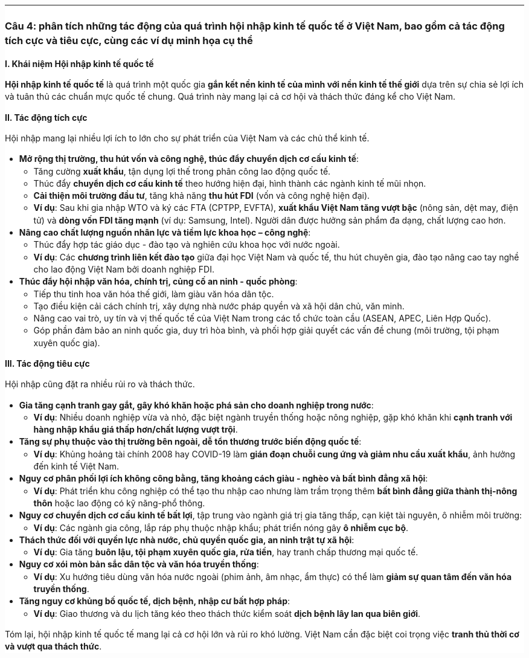 
---
### Câu 4: phân tích những tác động của quá trình hội nhập kinh tế quốc tế ở Việt Nam, bao gồm cả tác động tích cực và tiêu cực, cùng các ví dụ minh họa cụ thể

**I. Khái niệm Hội nhập kinh tế quốc tế**

**Hội nhập kinh tế quốc tế** là quá trình một quốc gia **gắn kết nền kinh tế của mình với nền kinh tế thế giới** dựa trên sự chia sẻ lợi ích và tuân thủ các chuẩn mực quốc tế chung. Quá trình này mang lại cả cơ hội và thách thức đáng kể cho Việt Nam.

**II. Tác động tích cực**

Hội nhập mang lại nhiều lợi ích to lớn cho sự phát triển của Việt Nam và các chủ thể kinh tế.

- **Mở rộng thị trường, thu hút vốn và công nghệ, thúc đẩy chuyển dịch cơ cấu kinh tế**:
    - Tăng cường **xuất khẩu**, tận dụng lợi thế trong phân công lao động quốc tế.
    - Thúc đẩy **chuyển dịch cơ cấu kinh tế** theo hướng hiện đại, hình thành các ngành kinh tế mũi nhọn.
    - **Cải thiện môi trường đầu tư**, tăng khả năng **thu hút FDI** (vốn và công nghệ hiện đại).
    - **Ví dụ**: Sau khi gia nhập WTO và ký các FTA (CPTPP, EVFTA), **xuất khẩu Việt Nam tăng vượt bậc** (nông sản, dệt may, điện tử) và **dòng vốn FDI tăng mạnh** (ví dụ: Samsung, Intel). Người dân được hưởng sản phẩm đa dạng, chất lượng cao hơn.
- **Nâng cao chất lượng nguồn nhân lực và tiềm lực khoa học – công nghệ**:
    - Thúc đẩy hợp tác giáo dục - đào tạo và nghiên cứu khoa học với nước ngoài.
    - **Ví dụ**: Các **chương trình liên kết đào tạo** giữa đại học Việt Nam và quốc tế, thu hút chuyên gia, đào tạo nâng cao tay nghề cho lao động Việt Nam bởi doanh nghiệp FDI.
- **Thúc đẩy hội nhập văn hóa, chính trị, củng cố an ninh - quốc phòng**:
    - Tiếp thu tinh hoa văn hóa thế giới, làm giàu văn hóa dân tộc.
    - Tạo điều kiện cải cách chính trị, xây dựng nhà nước pháp quyền và xã hội dân chủ, văn minh.
    - Nâng cao vai trò, uy tín và vị thế quốc tế của Việt Nam trong các tổ chức toàn cầu (ASEAN, APEC, Liên Hợp Quốc).
    - Góp phần đảm bảo an ninh quốc gia, duy trì hòa bình, và phối hợp giải quyết các vấn đề chung (môi trường, tội phạm xuyên quốc gia).

**III. Tác động tiêu cực**

Hội nhập cũng đặt ra nhiều rủi ro và thách thức.

- **Gia tăng cạnh tranh gay gắt, gây khó khăn hoặc phá sản cho doanh nghiệp trong nước**:
    - **Ví dụ**: Nhiều doanh nghiệp vừa và nhỏ, đặc biệt ngành truyền thống hoặc nông nghiệp, gặp khó khăn khi **cạnh tranh với hàng nhập khẩu giá thấp hơn/chất lượng vượt trội**.
- **Tăng sự phụ thuộc vào thị trường bên ngoài, dễ tổn thương trước biến động quốc tế**:
    - **Ví dụ**: Khủng hoảng tài chính 2008 hay COVID-19 làm **gián đoạn chuỗi cung ứng và giảm nhu cầu xuất khẩu**, ảnh hưởng đến kinh tế Việt Nam.
- **Nguy cơ phân phối lợi ích không công bằng, tăng khoảng cách giàu - nghèo và bất bình đẳng xã hội**:
    - **Ví dụ**: Phát triển khu công nghiệp có thể tạo thu nhập cao nhưng làm trầm trọng thêm **bất bình đẳng giữa thành thị-nông thôn** hoặc lao động có kỹ năng-phổ thông.
- **Nguy cơ chuyển dịch cơ cấu kinh tế bất lợi**, tập trung vào ngành giá trị gia tăng thấp, cạn kiệt tài nguyên, ô nhiễm môi trường:
    - **Ví dụ**: Các ngành gia công, lắp ráp phụ thuộc nhập khẩu; phát triển nóng gây **ô nhiễm cục bộ**.
- **Thách thức đối với quyền lực nhà nước, chủ quyền quốc gia, an ninh trật tự xã hội**:
    - **Ví dụ**: Gia tăng **buôn lậu, tội phạm xuyên quốc gia, rửa tiền**, hay tranh chấp thương mại quốc tế.
- **Nguy cơ xói mòn bản sắc dân tộc và văn hóa truyền thống**:
    - **Ví dụ**: Xu hướng tiêu dùng văn hóa nước ngoài (phim ảnh, âm nhạc, ẩm thực) có thể làm **giảm sự quan tâm đến văn hóa truyền thống**.
- **Tăng nguy cơ khủng bố quốc tế, dịch bệnh, nhập cư bất hợp pháp**:
    - **Ví dụ**: Giao thương và du lịch tăng kéo theo thách thức kiểm soát **dịch bệnh lây lan qua biên giới**.

Tóm lại, hội nhập kinh tế quốc tế mang lại cả cơ hội lớn và rủi ro khó lường. Việt Nam cần đặc biệt coi trọng việc **tranh thủ thời cơ và vượt qua thách thức**.
